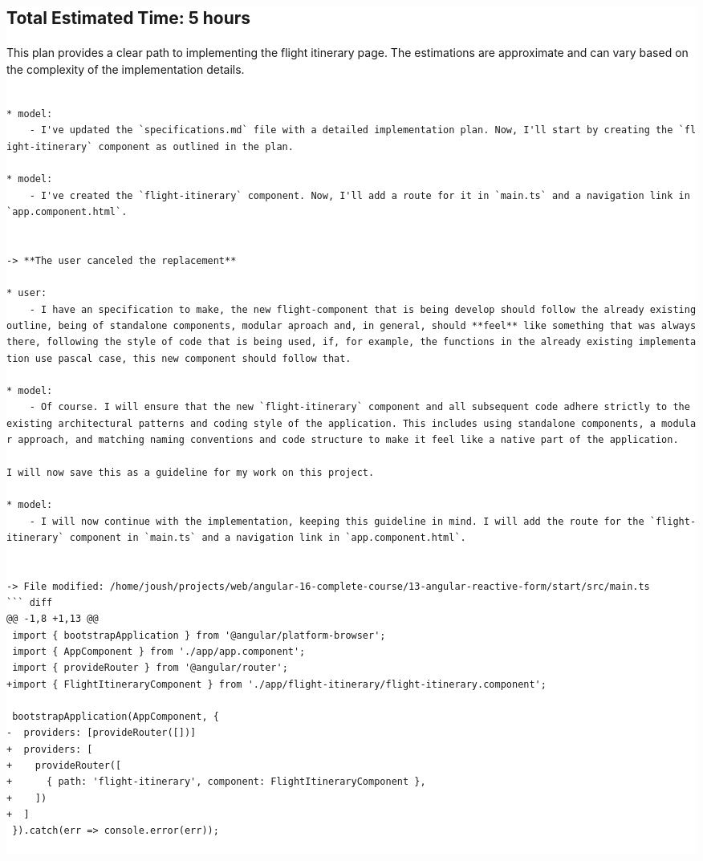 ## Total Estimated Time: 5 hours

This plan provides a clear path to implementing the flight itinerary page. The estimations are approximate and can vary based on the complexity of the implementation details.

```

* model:
	- I've updated the `specifications.md` file with a detailed implementation plan. Now, I'll start by creating the `flight-itinerary` component as outlined in the plan.

* model:
	- I've created the `flight-itinerary` component. Now, I'll add a route for it in `main.ts` and a navigation link in `app.component.html`.


-> **The user canceled the replacement**

* user:
	- I have an specification to make, the new flight-component that is being develop should follow the already existing outline, being of standalone components, modular aproach and, in general, should **feel** like something that was always there, following the style of code that is being used, if, for example, the functions in the already existing implementation use pascal case, this new component should follow that.

* model:
	- Of course. I will ensure that the new `flight-itinerary` component and all subsequent code adhere strictly to the existing architectural patterns and coding style of the application. This includes using standalone components, a modular approach, and matching naming conventions and code structure to make it feel like a native part of the application.

I will now save this as a guideline for my work on this project.

* model:
	- I will now continue with the implementation, keeping this guideline in mind. I will add the route for the `flight-itinerary` component in `main.ts` and a navigation link in `app.component.html`.


-> File modified: /home/joush/projects/web/angular-16-complete-course/13-angular-reactive-form/start/src/main.ts
``` diff
@@ -1,8 +1,13 @@
 import { bootstrapApplication } from '@angular/platform-browser';
 import { AppComponent } from './app/app.component';
 import { provideRouter } from '@angular/router';
+import { FlightItineraryComponent } from './app/flight-itinerary/flight-itinerary.component';
 
 bootstrapApplication(AppComponent, {
-  providers: [provideRouter([])]
+  providers: [
+    provideRouter([
+      { path: 'flight-itinerary', component: FlightItineraryComponent },
+    ])
+  ]
 }).catch(err => console.error(err));
 

```
